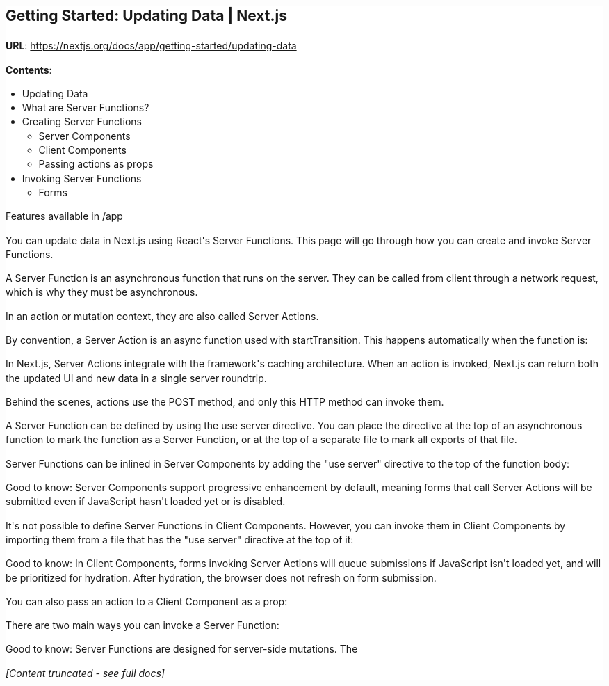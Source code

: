
## Getting Started: Updating Data | Next.js

**URL**: https://nextjs.org/docs/app/getting-started/updating-data

**Contents**:
- Updating Data
- What are Server Functions?
- Creating Server Functions
  - Server Components
  - Client Components
  - Passing actions as props
- Invoking Server Functions
  - Forms

Features available in /app

You can update data in Next.js using React's Server Functions. This page will go through how you can create and invoke Server Functions.

A Server Function is an asynchronous function that runs on the server. They can be called from client through a network request, which is why they must be asynchronous.

In an action or mutation context, they are also called Server Actions.

By convention, a Server Action is an async function used with startTransition. This happens automatically when the function is:

In Next.js, Server Actions integrate with the framework's caching architecture. When an action is invoked, Next.js can return both the updated UI and new data in a single server roundtrip.

Behind the scenes, actions use the POST method, and only this HTTP method can invoke them.

A Server Function can be defined by using the use server directive. You can place the directive at the top of an asynchronous function to mark the function as a Server Function, or at the top of a separate file to mark all exports of that file.

Server Functions can be inlined in Server Components by adding the "use server" directive to the top of the function body:

Good to know: Server Components support progressive enhancement by default, meaning forms that call Server Actions will be submitted even if JavaScript hasn't loaded yet or is disabled.

It's not possible to define Server Functions in Client Components. However, you can invoke them in Client Components by importing them from a file that has the "use server" directive at the top of it:

Good to know: In Client Components, forms invoking Server Actions will queue submissions if JavaScript isn't loaded yet, and will be prioritized for hydration. After hydration, the browser does not refresh on form submission.

You can also pass an action to a Client Component as a prop:

There are two main ways you can invoke a Server Function:

Good to know: Server Functions are designed for server-side mutations. The

*[Content truncated - see full docs]*
